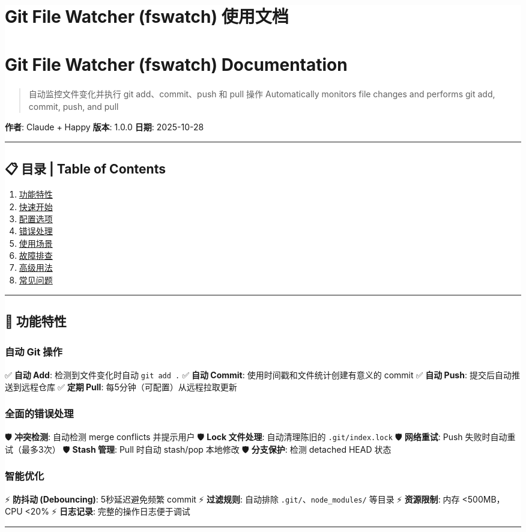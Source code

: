 # Git File Watcher (fswatch) 使用文档
# Git File Watcher (fswatch) Documentation

> 自动监控文件变化并执行 git add、commit、push 和 pull 操作
> Automatically monitors file changes and performs git add, commit, push, and pull

**作者**: Claude + Happy
**版本**: 1.0.0
**日期**: 2025-10-28

---

## 📋 目录 | Table of Contents

1. [功能特性](#功能特性)
2. [快速开始](#快速开始)
3. [配置选项](#配置选项)
4. [错误处理](#错误处理)
5. [使用场景](#使用场景)
6. [故障排查](#故障排查)
7. [高级用法](#高级用法)
8. [常见问题](#常见问题)

---

## 🎯 功能特性

### 自动 Git 操作

✅ **自动 Add**: 检测到文件变化时自动 `git add .`
✅ **自动 Commit**: 使用时间戳和文件统计创建有意义的 commit
✅ **自动 Push**: 提交后自动推送到远程仓库
✅ **定期 Pull**: 每5分钟（可配置）从远程拉取更新

### 全面的错误处理

🛡️ **冲突检测**: 自动检测 merge conflicts 并提示用户
🛡️ **Lock 文件处理**: 自动清理陈旧的 `.git/index.lock`
🛡️ **网络重试**: Push 失败时自动重试（最多3次）
🛡️ **Stash 管理**: Pull 时自动 stash/pop 本地修改
🛡️ **分支保护**: 检测 detached HEAD 状态

### 智能优化

⚡ **防抖动 (Debouncing)**: 5秒延迟避免频繁 commit
⚡ **过滤规则**: 自动排除 `.git/`、`node_modules/` 等目录
⚡ **资源限制**: 内存 <500MB，CPU <20%
⚡ **日志记录**: 完整的操作日志便于调试

---